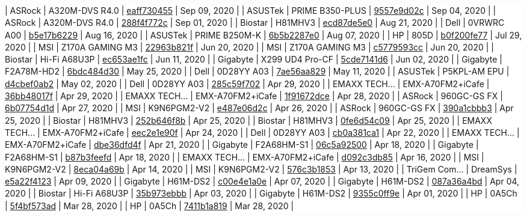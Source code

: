 | ASRock        | A320M-DVS R4.0              | [eaff730455](https://linux-hardware.org/?probe=eaff730455) | Sep 09, 2020 |
| ASUSTek       | PRIME B350-PLUS             | [9557e9d02c](https://linux-hardware.org/?probe=9557e9d02c) | Sep 04, 2020 |
| ASRock        | A320M-DVS R4.0              | [288f4f772c](https://linux-hardware.org/?probe=288f4f772c) | Sep 01, 2020 |
| Biostar       | H81MHV3                     | [ecd87de5e0](https://linux-hardware.org/?probe=ecd87de5e0) | Aug 21, 2020 |
| Dell          | 0VRWRC A00                  | [b5e17b6229](https://linux-hardware.org/?probe=b5e17b6229) | Aug 16, 2020 |
| ASUSTek       | PRIME B250M-K               | [6b5b2287e0](https://linux-hardware.org/?probe=6b5b2287e0) | Aug 07, 2020 |
| HP            | 805D                        | [b0f200fe77](https://linux-hardware.org/?probe=b0f200fe77) | Jul 29, 2020 |
| MSI           | Z170A GAMING M3             | [22963b821f](https://linux-hardware.org/?probe=22963b821f) | Jun 20, 2020 |
| MSI           | Z170A GAMING M3             | [c5779593cc](https://linux-hardware.org/?probe=c5779593cc) | Jun 20, 2020 |
| Biostar       | Hi-Fi A68U3P                | [ec653ae1fc](https://linux-hardware.org/?probe=ec653ae1fc) | Jun 11, 2020 |
| Gigabyte      | X299 UD4 Pro-CF             | [5cde7141d6](https://linux-hardware.org/?probe=5cde7141d6) | Jun 02, 2020 |
| Gigabyte      | F2A78M-HD2                  | [6bdc484d30](https://linux-hardware.org/?probe=6bdc484d30) | May 25, 2020 |
| Dell          | 0D28YY A03                  | [7ae56aa829](https://linux-hardware.org/?probe=7ae56aa829) | May 11, 2020 |
| ASUSTek       | P5KPL-AM EPU                | [d4cbef0ab2](https://linux-hardware.org/?probe=d4cbef0ab2) | May 02, 2020 |
| Dell          | 0D28YY A03                  | [285c59f702](https://linux-hardware.org/?probe=285c59f702) | Apr 29, 2020 |
| EMAXX TECH... | EMX-A70FM2+iCafe            | [36bb48017f](https://linux-hardware.org/?probe=36bb48017f) | Apr 29, 2020 |
| EMAXX TECH... | EMX-A70FM2+iCafe            | [1f91672dce](https://linux-hardware.org/?probe=1f91672dce) | Apr 28, 2020 |
| ASRock        | 960GC-GS FX                 | [6b07754d1d](https://linux-hardware.org/?probe=6b07754d1d) | Apr 27, 2020 |
| MSI           | K9N6PGM2-V2                 | [e487e06d2c](https://linux-hardware.org/?probe=e487e06d2c) | Apr 26, 2020 |
| ASRock        | 960GC-GS FX                 | [390a1cbbb3](https://linux-hardware.org/?probe=390a1cbbb3) | Apr 25, 2020 |
| Biostar       | H81MHV3                     | [252b646f8b](https://linux-hardware.org/?probe=252b646f8b) | Apr 25, 2020 |
| Biostar       | H81MHV3                     | [0fe6d54c09](https://linux-hardware.org/?probe=0fe6d54c09) | Apr 25, 2020 |
| EMAXX TECH... | EMX-A70FM2+iCafe            | [eec2e1e90f](https://linux-hardware.org/?probe=eec2e1e90f) | Apr 24, 2020 |
| Dell          | 0D28YY A03                  | [cb0a381ca1](https://linux-hardware.org/?probe=cb0a381ca1) | Apr 22, 2020 |
| EMAXX TECH... | EMX-A70FM2+iCafe            | [dbe36dfd4f](https://linux-hardware.org/?probe=dbe36dfd4f) | Apr 21, 2020 |
| Gigabyte      | F2A68HM-S1                  | [06c5a92500](https://linux-hardware.org/?probe=06c5a92500) | Apr 18, 2020 |
| Gigabyte      | F2A68HM-S1                  | [b87b3feefd](https://linux-hardware.org/?probe=b87b3feefd) | Apr 18, 2020 |
| EMAXX TECH... | EMX-A70FM2+iCafe            | [d092c3db85](https://linux-hardware.org/?probe=d092c3db85) | Apr 16, 2020 |
| MSI           | K9N6PGM2-V2                 | [8eca04a69b](https://linux-hardware.org/?probe=8eca04a69b) | Apr 14, 2020 |
| MSI           | K9N6PGM2-V2                 | [576c3b1853](https://linux-hardware.org/?probe=576c3b1853) | Apr 13, 2020 |
| TriGem Com... | DreamSys                    | [e5a22f4123](https://linux-hardware.org/?probe=e5a22f4123) | Apr 09, 2020 |
| Gigabyte      | H61M-DS2                    | [c00e4e1a0e](https://linux-hardware.org/?probe=c00e4e1a0e) | Apr 07, 2020 |
| Gigabyte      | H61M-DS2                    | [087a36a4bd](https://linux-hardware.org/?probe=087a36a4bd) | Apr 04, 2020 |
| Biostar       | Hi-Fi A68U3P                | [35b973ebbb](https://linux-hardware.org/?probe=35b973ebbb) | Apr 03, 2020 |
| Gigabyte      | H61M-DS2                    | [9355c0ff9e](https://linux-hardware.org/?probe=9355c0ff9e) | Apr 01, 2020 |
| HP            | 0A5Ch                       | [5f4bf573ad](https://linux-hardware.org/?probe=5f4bf573ad) | Mar 28, 2020 |
| HP            | 0A5Ch                       | [7411b1a819](https://linux-hardware.org/?probe=7411b1a819) | Mar 28, 2020 |